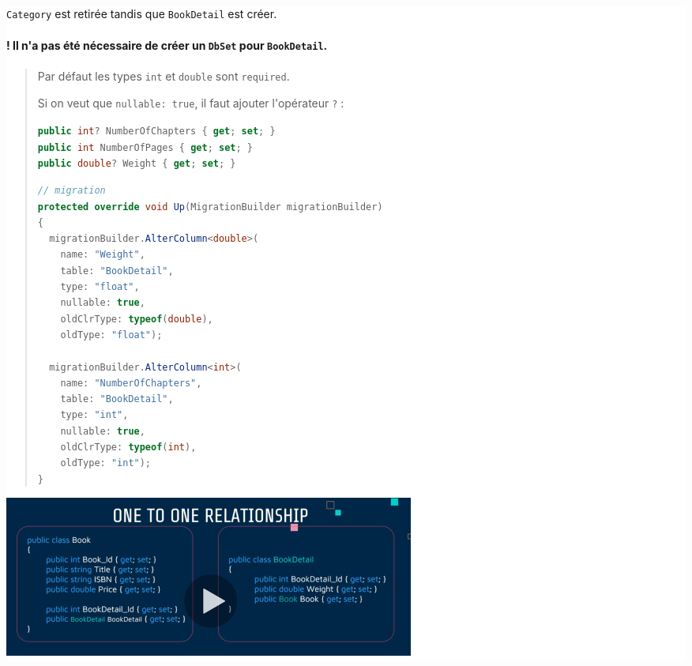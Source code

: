 `Category` est retirée tandis que `BookDetail` est créer.

#### ! Il n'a pas été nécessaire de créer un `DbSet` pour `BookDetail`.

> Par défaut les types `int` et `double` sont `required`.
>
> Si on veut que `nullable: true`, il faut ajouter l'opérateur `?` :
>
> ```cs
> public int? NumberOfChapters { get; set; }
> public int NumberOfPages { get; set; }
> public double? Weight { get; set; }
> ```
>
> ```cs
> // migration
> protected override void Up(MigrationBuilder migrationBuilder)
> {
>   migrationBuilder.AlterColumn<double>(
>     name: "Weight",
>     table: "BookDetail",
>     type: "float",
>     nullable: true,
>     oldClrType: typeof(double),
>     oldType: "float");
> 
>   migrationBuilder.AlterColumn<int>(
>     name: "NumberOfChapters",
>     table: "BookDetail",
>     type: "int",
>     nullable: true,
>     oldClrType: typeof(int),
>     oldType: "int");
> }
> ```

<img src="assets/first-one-to-one-relationship-yeah.png" alt="first-one-to-one-relationship-yeah" style="zoom:50%;" />
